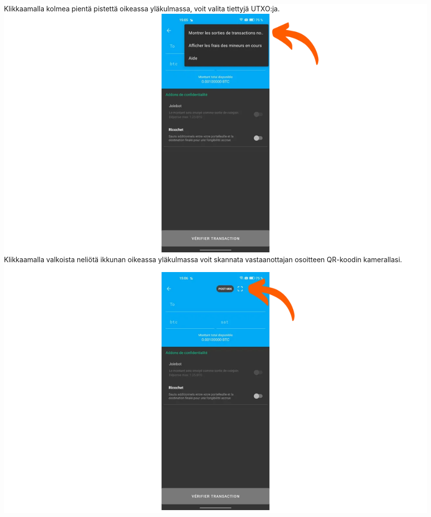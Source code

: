 Klikkaamalla kolmea pientä pistettä oikeassa yläkulmassa, voit valita tiettyjä UTXO:ja.
![samourai](assets/notext/41.webp)
Klikkaamalla valkoista neliötä ikkunan oikeassa yläkulmassa voit skannata vastaanottajan osoitteen QR-koodin kamerallasi.

![samourai](assets/notext/42.webp)
